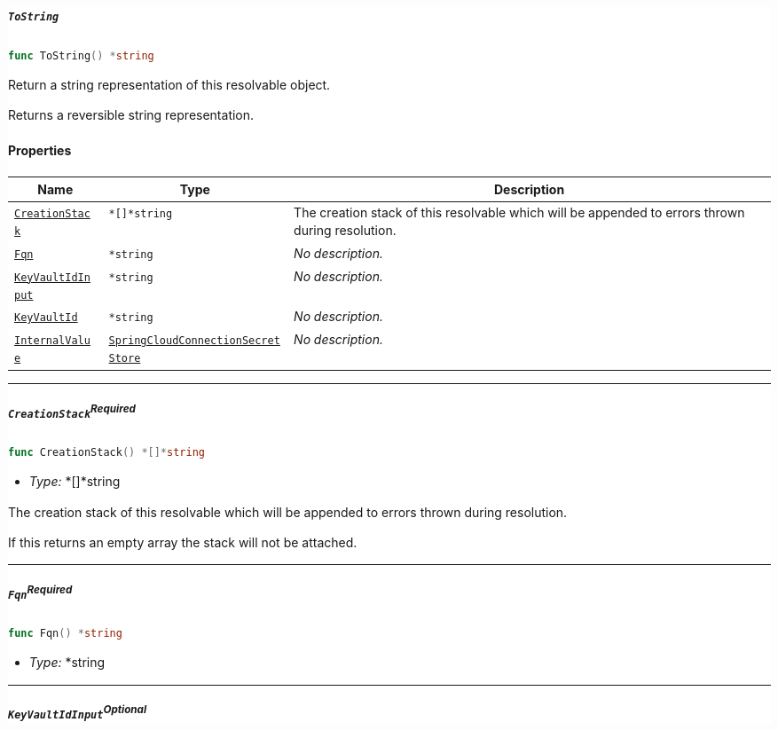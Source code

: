 ##### `ToString` <a name="ToString" id="@cdktf/provider-azurerm.springCloudConnection.SpringCloudConnectionSecretStoreOutputReference.toString"></a>

```go
func ToString() *string
```

Return a string representation of this resolvable object.

Returns a reversible string representation.


#### Properties <a name="Properties" id="Properties"></a>

| **Name** | **Type** | **Description** |
| --- | --- | --- |
| <code><a href="#@cdktf/provider-azurerm.springCloudConnection.SpringCloudConnectionSecretStoreOutputReference.property.creationStack">CreationStack</a></code> | <code>*[]*string</code> | The creation stack of this resolvable which will be appended to errors thrown during resolution. |
| <code><a href="#@cdktf/provider-azurerm.springCloudConnection.SpringCloudConnectionSecretStoreOutputReference.property.fqn">Fqn</a></code> | <code>*string</code> | *No description.* |
| <code><a href="#@cdktf/provider-azurerm.springCloudConnection.SpringCloudConnectionSecretStoreOutputReference.property.keyVaultIdInput">KeyVaultIdInput</a></code> | <code>*string</code> | *No description.* |
| <code><a href="#@cdktf/provider-azurerm.springCloudConnection.SpringCloudConnectionSecretStoreOutputReference.property.keyVaultId">KeyVaultId</a></code> | <code>*string</code> | *No description.* |
| <code><a href="#@cdktf/provider-azurerm.springCloudConnection.SpringCloudConnectionSecretStoreOutputReference.property.internalValue">InternalValue</a></code> | <code><a href="#@cdktf/provider-azurerm.springCloudConnection.SpringCloudConnectionSecretStore">SpringCloudConnectionSecretStore</a></code> | *No description.* |

---

##### `CreationStack`<sup>Required</sup> <a name="CreationStack" id="@cdktf/provider-azurerm.springCloudConnection.SpringCloudConnectionSecretStoreOutputReference.property.creationStack"></a>

```go
func CreationStack() *[]*string
```

- *Type:* *[]*string

The creation stack of this resolvable which will be appended to errors thrown during resolution.

If this returns an empty array the stack will not be attached.

---

##### `Fqn`<sup>Required</sup> <a name="Fqn" id="@cdktf/provider-azurerm.springCloudConnection.SpringCloudConnectionSecretStoreOutputReference.property.fqn"></a>

```go
func Fqn() *string
```

- *Type:* *string

---

##### `KeyVaultIdInput`<sup>Optional</sup> <a name="KeyVaultIdInput" id="@cdktf/provider-azurerm.springCloudConnection.SpringCloudConnectionSecretStoreOutputReference.property.keyVaultIdInput"></a>
